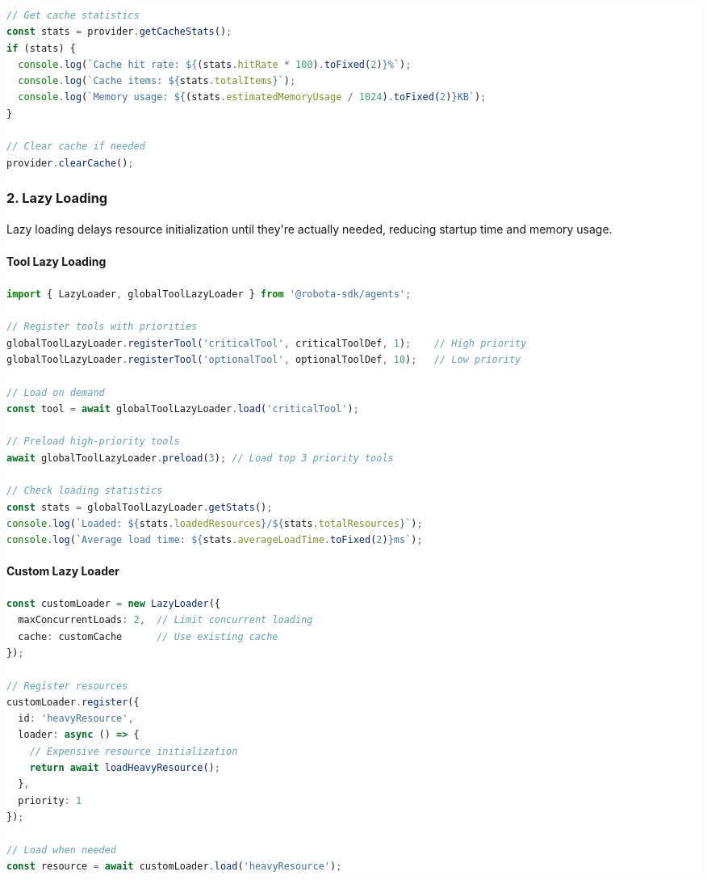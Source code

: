 ```typescript
// Get cache statistics
const stats = provider.getCacheStats();
if (stats) {
  console.log(`Cache hit rate: ${(stats.hitRate * 100).toFixed(2)}%`);
  console.log(`Cache items: ${stats.totalItems}`);
  console.log(`Memory usage: ${(stats.estimatedMemoryUsage / 1024).toFixed(2)}KB`);
}

// Clear cache if needed
provider.clearCache();
```

### 2. Lazy Loading

Lazy loading delays resource initialization until they're actually needed, reducing startup time and memory usage.

#### Tool Lazy Loading

```typescript
import { LazyLoader, globalToolLazyLoader } from '@robota-sdk/agents';

// Register tools with priorities
globalToolLazyLoader.registerTool('criticalTool', criticalToolDef, 1);    // High priority
globalToolLazyLoader.registerTool('optionalTool', optionalToolDef, 10);   // Low priority

// Load on demand
const tool = await globalToolLazyLoader.load('criticalTool');

// Preload high-priority tools
await globalToolLazyLoader.preload(3); // Load top 3 priority tools

// Check loading statistics
const stats = globalToolLazyLoader.getStats();
console.log(`Loaded: ${stats.loadedResources}/${stats.totalResources}`);
console.log(`Average load time: ${stats.averageLoadTime.toFixed(2)}ms`);
```

#### Custom Lazy Loader

```typescript
const customLoader = new LazyLoader({
  maxConcurrentLoads: 2,  // Limit concurrent loading
  cache: customCache      // Use existing cache
});

// Register resources
customLoader.register({
  id: 'heavyResource',
  loader: async () => {
    // Expensive resource initialization
    return await loadHeavyResource();
  },
  priority: 1
});

// Load when needed
const resource = await customLoader.load('heavyResource');
```
